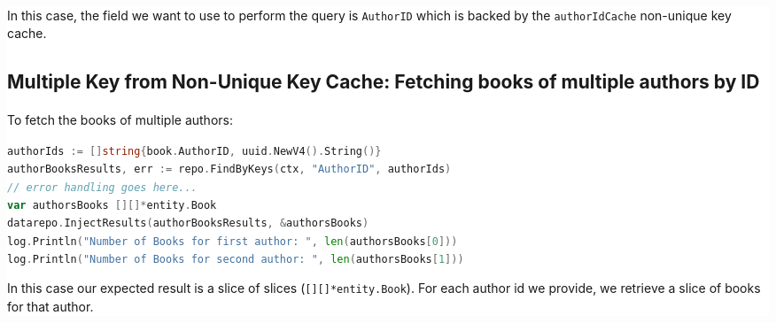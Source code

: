 In this case, the field we want to use to perform the query is `AuthorID` which is backed by the `authorIdCache` non-unique key cache.

## Multiple Key from Non-Unique Key Cache: Fetching books of multiple authors by ID

To fetch the books of multiple authors:

```go
authorIds := []string{book.AuthorID, uuid.NewV4().String()}
authorBooksResults, err := repo.FindByKeys(ctx, "AuthorID", authorIds)
// error handling goes here...
var authorsBooks [][]*entity.Book
datarepo.InjectResults(authorBooksResults, &authorsBooks)
log.Println("Number of Books for first author: ", len(authorsBooks[0]))
log.Println("Number of Books for second author: ", len(authorsBooks[1]))
```

In this case our expected result is a slice of slices (`[][]*entity.Book`). For each author id we provide, we retrieve a slice of books for that author.
